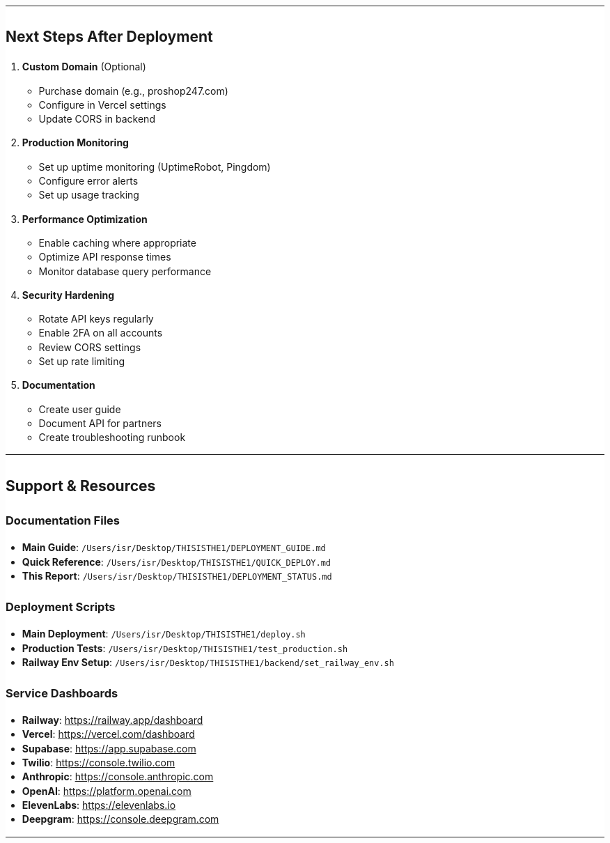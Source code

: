 
---

## Next Steps After Deployment

1. **Custom Domain** (Optional)
   - Purchase domain (e.g., proshop247.com)
   - Configure in Vercel settings
   - Update CORS in backend

2. **Production Monitoring**
   - Set up uptime monitoring (UptimeRobot, Pingdom)
   - Configure error alerts
   - Set up usage tracking

3. **Performance Optimization**
   - Enable caching where appropriate
   - Optimize API response times
   - Monitor database query performance

4. **Security Hardening**
   - Rotate API keys regularly
   - Enable 2FA on all accounts
   - Review CORS settings
   - Set up rate limiting

5. **Documentation**
   - Create user guide
   - Document API for partners
   - Create troubleshooting runbook

---

## Support & Resources

### Documentation Files

- **Main Guide**: `/Users/isr/Desktop/THISISTHE1/DEPLOYMENT_GUIDE.md`
- **Quick Reference**: `/Users/isr/Desktop/THISISTHE1/QUICK_DEPLOY.md`
- **This Report**: `/Users/isr/Desktop/THISISTHE1/DEPLOYMENT_STATUS.md`

### Deployment Scripts

- **Main Deployment**: `/Users/isr/Desktop/THISISTHE1/deploy.sh`
- **Production Tests**: `/Users/isr/Desktop/THISISTHE1/test_production.sh`
- **Railway Env Setup**: `/Users/isr/Desktop/THISISTHE1/backend/set_railway_env.sh`

### Service Dashboards

- **Railway**: https://railway.app/dashboard
- **Vercel**: https://vercel.com/dashboard
- **Supabase**: https://app.supabase.com
- **Twilio**: https://console.twilio.com
- **Anthropic**: https://console.anthropic.com
- **OpenAI**: https://platform.openai.com
- **ElevenLabs**: https://elevenlabs.io
- **Deepgram**: https://console.deepgram.com

---